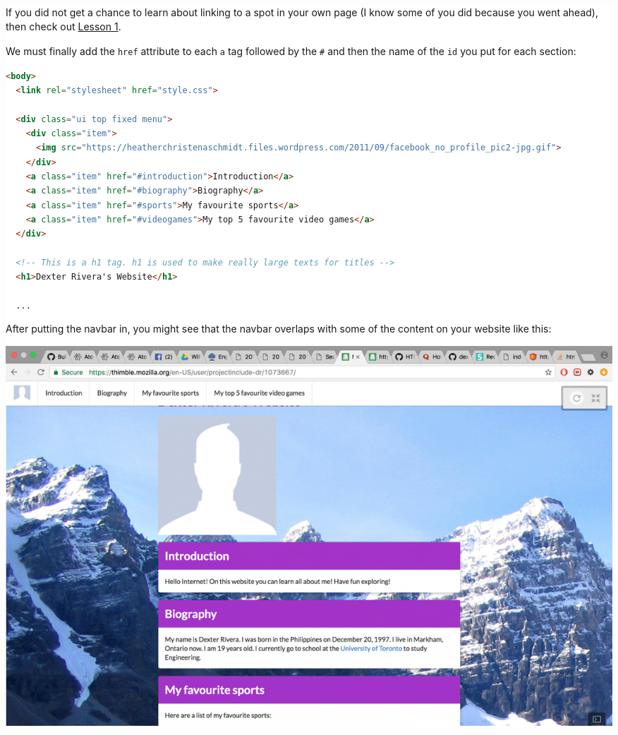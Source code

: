 If you did not get a chance to learn about linking to a spot in your own page (I know some of you did because you went ahead), then check out [Lesson 1](https://github.com/projectinclude-dexterrivera/HTMLBootcamp2017/blob/Lesson1/Lesson1.md#links).

We must finally add the `href` attribute to each `a` tag followed by the `#` and then the name of the `id` you put for each section:
```html
<body>
  <link rel="stylesheet" href="style.css">

  <div class="ui top fixed menu">
    <div class="item">
      <img src="https://heatherchristenaschmidt.files.wordpress.com/2011/09/facebook_no_profile_pic2-jpg.gif">
    </div>
    <a class="item" href="#introduction">Introduction</a>
    <a class="item" href="#biography">Biography</a>
    <a class="item" href="#sports">My favourite sports</a>
	<a class="item" href="#videogames">My top 5 favourite video games</a>
  </div>

  <!-- This is a h1 tag. h1 is used to make really large texts for titles -->
  <h1>Dexter Rivera's Website</h1>

  ...
```

After putting the navbar in, you might see that the navbar overlaps with some of the content on your website like this:

![](/screenshots/Lesson3/overlapping.png)
